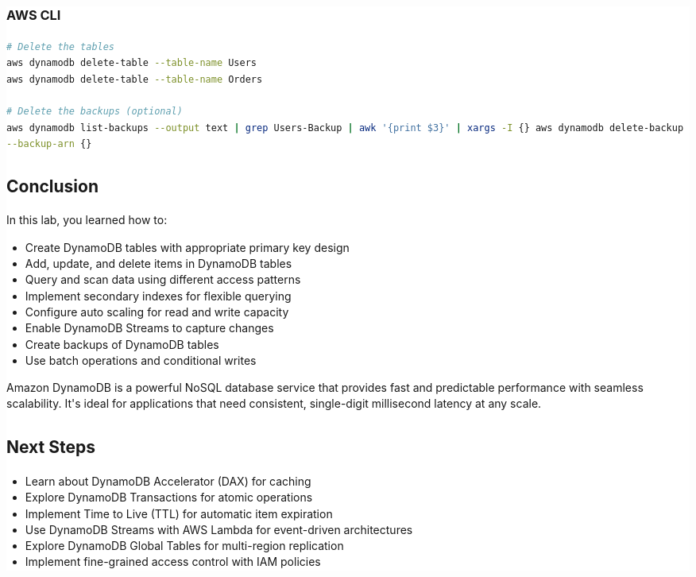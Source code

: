 ### AWS CLI

```bash
# Delete the tables
aws dynamodb delete-table --table-name Users
aws dynamodb delete-table --table-name Orders

# Delete the backups (optional)
aws dynamodb list-backups --output text | grep Users-Backup | awk '{print $3}' | xargs -I {} aws dynamodb delete-backup --backup-arn {}
```

## Conclusion

In this lab, you learned how to:
- Create DynamoDB tables with appropriate primary key design
- Add, update, and delete items in DynamoDB tables
- Query and scan data using different access patterns
- Implement secondary indexes for flexible querying
- Configure auto scaling for read and write capacity
- Enable DynamoDB Streams to capture changes
- Create backups of DynamoDB tables
- Use batch operations and conditional writes

Amazon DynamoDB is a powerful NoSQL database service that provides fast and predictable performance with seamless scalability. It's ideal for applications that need consistent, single-digit millisecond latency at any scale.

## Next Steps

- Learn about DynamoDB Accelerator (DAX) for caching
- Explore DynamoDB Transactions for atomic operations
- Implement Time to Live (TTL) for automatic item expiration
- Use DynamoDB Streams with AWS Lambda for event-driven architectures
- Explore DynamoDB Global Tables for multi-region replication
- Implement fine-grained access control with IAM policies
